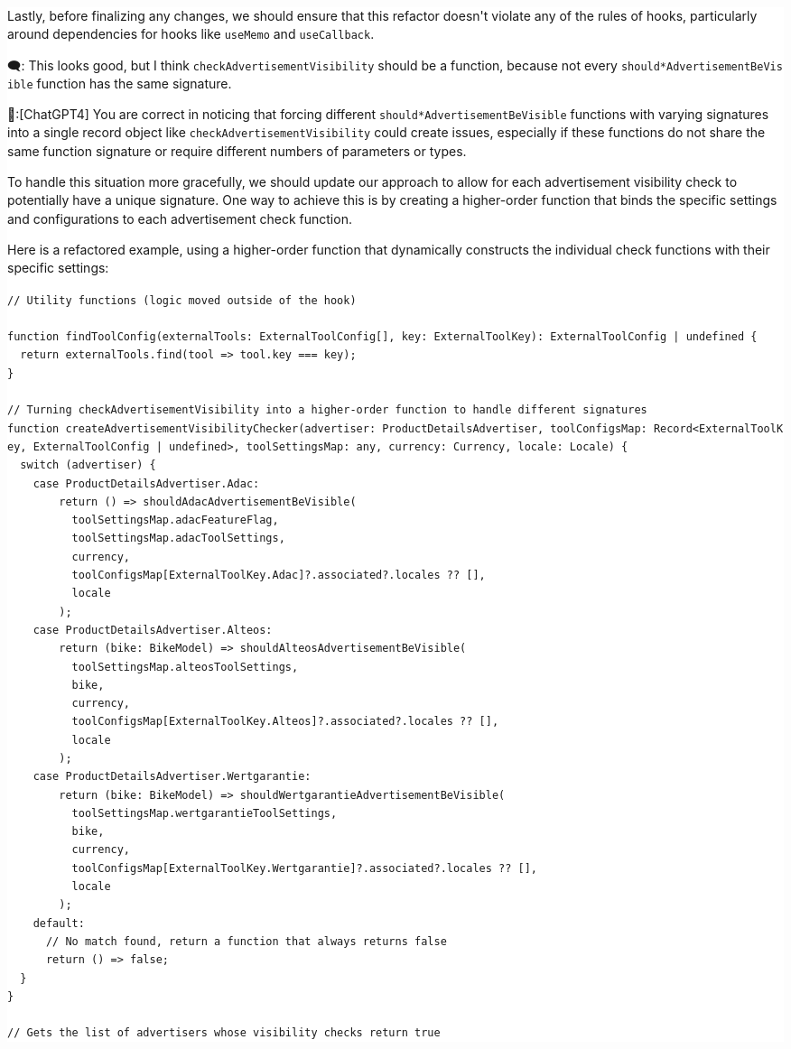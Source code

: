 Lastly, before finalizing any changes, we should ensure that this refactor doesn't violate any of the rules of hooks, particularly around dependencies for hooks like `useMemo` and `useCallback`.


🗨:
This looks good, but I think `checkAdvertisementVisibility` should be a function, because not every `should*AdvertisementBeVisible` function has the same signature.

🤖:[ChatGPT4]
You are correct in noticing that forcing different `should*AdvertisementBeVisible` functions with varying signatures into a single record object like `checkAdvertisementVisibility` could create issues, especially if these functions do not share the same function signature or require different numbers of parameters or types.

To handle this situation more gracefully, we should update our approach to allow for each advertisement visibility check to potentially have a unique signature. One way to achieve this is by creating a higher-order function that binds the specific settings and configurations to each advertisement check function.

Here is a refactored example, using a higher-order function that dynamically constructs the individual check functions with their specific settings:

```tsx
// Utility functions (logic moved outside of the hook)

function findToolConfig(externalTools: ExternalToolConfig[], key: ExternalToolKey): ExternalToolConfig | undefined {
  return externalTools.find(tool => tool.key === key);
}

// Turning checkAdvertisementVisibility into a higher-order function to handle different signatures
function createAdvertisementVisibilityChecker(advertiser: ProductDetailsAdvertiser, toolConfigsMap: Record<ExternalToolKey, ExternalToolConfig | undefined>, toolSettingsMap: any, currency: Currency, locale: Locale) {
  switch (advertiser) {
    case ProductDetailsAdvertiser.Adac:
        return () => shouldAdacAdvertisementBeVisible(
          toolSettingsMap.adacFeatureFlag,
          toolSettingsMap.adacToolSettings,
          currency,
          toolConfigsMap[ExternalToolKey.Adac]?.associated?.locales ?? [],
          locale
        );
    case ProductDetailsAdvertiser.Alteos:
        return (bike: BikeModel) => shouldAlteosAdvertisementBeVisible(
          toolSettingsMap.alteosToolSettings,
          bike,
          currency,
          toolConfigsMap[ExternalToolKey.Alteos]?.associated?.locales ?? [],
          locale
        );
    case ProductDetailsAdvertiser.Wertgarantie:
        return (bike: BikeModel) => shouldWertgarantieAdvertisementBeVisible(
          toolSettingsMap.wertgarantieToolSettings,
          bike,
          currency,
          toolConfigsMap[ExternalToolKey.Wertgarantie]?.associated?.locales ?? [],
          locale
        );
    default:
      // No match found, return a function that always returns false
      return () => false;
  }
}

// Gets the list of advertisers whose visibility checks return true
```

  [ProductDetailsAdvertiser.Adac]: shouldAdacAdvertisementBeVisible,
  [ProductDetailsAdvertiser.Alteos]: shouldAlteosAdvertisementBeVisible,
  [ProductDetailsAdvertiser.Wertgarantie]: shouldWertgarantieAdvertisementBeVisible,